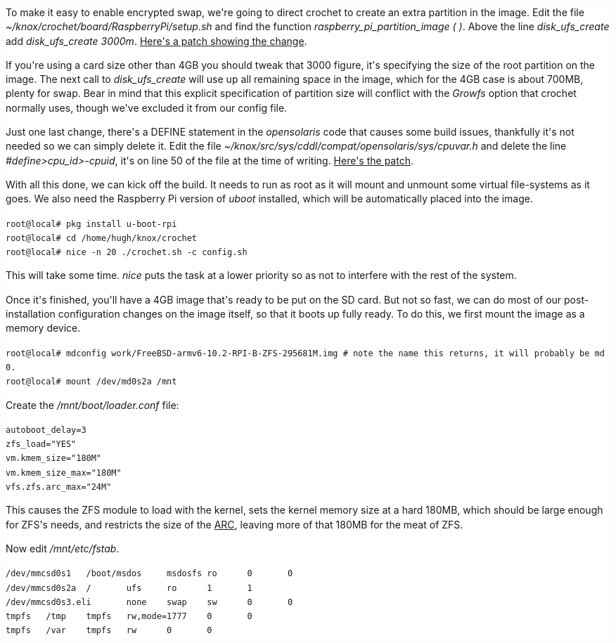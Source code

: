To make it easy to enable encrypted swap, we're going to direct crochet to create an extra partition in the image. Edit the file *~/knox/crochet/board/RaspberryPi/setup.sh* and find the function *raspberry_pi_partition_image ( )*.
Above the line *disk_ufs_create* add *disk_ufs_create 3000m*. [Here's a patch showing the change](https://github.com/hughobrien/zfs-remote-mirror/blob/master/patches/setup.sh.patch).

If you're using a card size other than 4GB you should tweak that 3000 figure, it's specifying the size of the root partition on the image. The next call to *disk_ufs_create* will use up all remaining space in the image, which for the 4GB case is about 700MB, plenty for swap. Bear in mind that this explicit specification of partition size will conflict with the *Growfs* option that crochet normally uses, though we've excluded it from our config file.

Just one last change, there's a DEFINE statement in the *opensolaris* code that causes some build issues, thankfully it's not needed so we can simply delete it. Edit the file *~/knox/src/sys/cddl/compat/opensolaris/sys/cpuvar.h* and delete the line *#define>cpu_id>-cpuid*, it's on line 50 of the file at the time of writing. [Here's the patch](https://github.com/hughobrien/zfs-remote-mirror/blob/master/patches/cpuvar.h.patch).

With all this done, we can kick off the build. It needs to run as root as it will mount and unmount some virtual file-systems as it goes. We also need the Raspberry Pi version of *uboot* installed, which will be automatically placed into the image.

	root@local# pkg install u-boot-rpi
	root@local# cd /home/hugh/knox/crochet
	root@local# nice -n 20 ./crochet.sh -c config.sh

This will take some time. *nice* puts the task at a lower priority so as not to interfere with the rest of the system.

Once it's finished, you'll have a 4GB image that's ready to be put on the SD card. But not so fast, we can do most of our post-installation configuration changes on the image itself, so that it boots up fully ready. To do this, we first mount the image as a memory device.

	root@local# mdconfig work/FreeBSD-armv6-10.2-RPI-B-ZFS-295681M.img # note the name this returns, it will probably be md0.
	root@local# mount /dev/md0s2a /mnt

Create the */mnt/boot/loader.conf* file:

	autoboot_delay=3
	zfs_load="YES"
	vm.kmem_size="180M"
	vm.kmem_size_max="180M"
	vfs.zfs.arc_max="24M"

This causes the ZFS module to load with the kernel, sets the kernel memory size at a hard 180MB, which should be large enough for ZFS's needs, and restricts the size of the [ARC](https://en.wikipedia.org/wiki/Adaptive_replacement_cache), leaving more of that 180MB for the meat of ZFS.

Now edit */mnt/etc/fstab*.

	/dev/mmcsd0s1   /boot/msdos     msdosfs ro      0       0
	/dev/mmcsd0s2a  /       ufs     ro      1       1
	/dev/mmcsd0s3.eli       none    swap    sw      0       0
	tmpfs   /tmp    tmpfs   rw,mode=1777    0       0
	tmpfs   /var    tmpfs   rw      0       0
